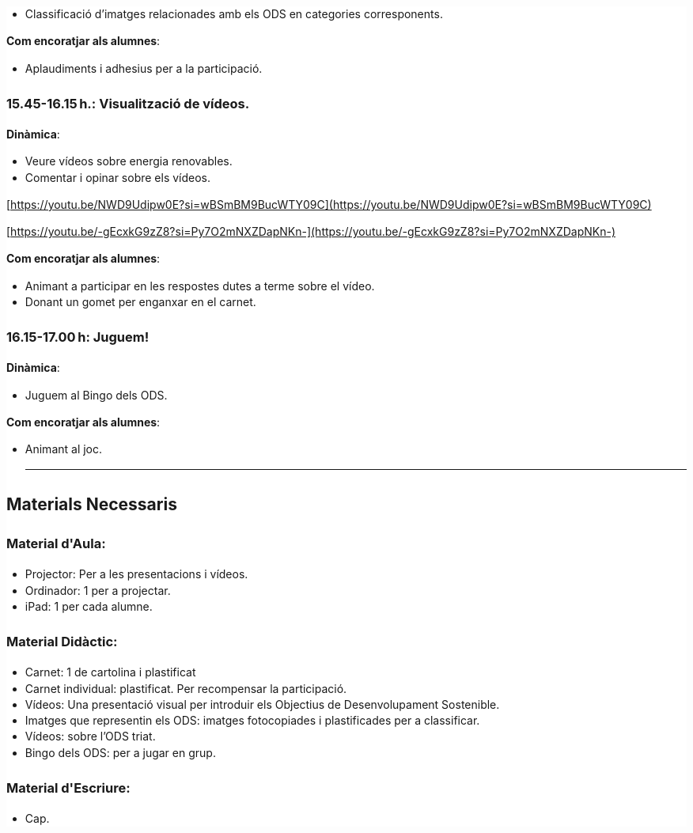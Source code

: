 - Classificació d’imatges relacionades amb els ODS en categories corresponents.

**Com encoratjar als alumnes**:

- Aplaudiments i adhesius per a la participació.

### 15.45-16.15 h.: Visualització de vídeos.

**Dinàmica**:

- Veure vídeos sobre energia renovables.
- Comentar i opinar sobre els vídeos.

[https://youtu.be/NWD9Udipw0E?si=wBSmBM9BucWTY09C](https://youtu.be/NWD9Udipw0E?si=wBSmBM9BucWTY09C)

[https://youtu.be/-gEcxkG9zZ8?si=Py7O2mNXZDapNKn-](https://youtu.be/-gEcxkG9zZ8?si=Py7O2mNXZDapNKn-)

**Com encoratjar als alumnes**:

- Animant a participar en les respostes dutes a terme sobre el vídeo.
- Donant un gomet per enganxar en el carnet.

### 16.15-17.00 h: Juguem!

**Dinàmica**:

- Juguem al Bingo dels ODS.

**Com encoratjar als alumnes**:

- Animant al joc.
    
    ---
    

## Materials Necessaris

### Material d'Aula:

- Projector: Per a les presentacions i vídeos.
- Ordinador: 1 per a projectar.
- iPad: 1 per cada alumne.

### Material Didàctic:

- Carnet: 1 de cartolina i plastificat
- Carnet individual: plastificat. Per recompensar la participació.
- Vídeos: Una presentació visual per introduir els Objectius de Desenvolupament Sostenible.
- Imatges que representin els ODS: imatges fotocopiades i plastificades per a classificar.
- Vídeos: sobre l’ODS triat.
- Bingo dels ODS: per a jugar en grup.

### Material d'Escriure:

- Cap.
